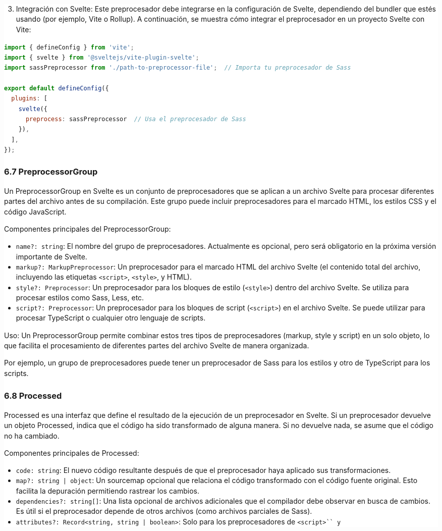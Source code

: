 3. Integración con Svelte: Este preprocesador debe integrarse en la configuración de Svelte, dependiendo del bundler que estés usando (por ejemplo, Vite o Rollup). A continuación, se muestra cómo integrar el preprocesador en un proyecto Svelte con Vite:
```js
import { defineConfig } from 'vite';
import { svelte } from '@sveltejs/vite-plugin-svelte';
import sassPreprocessor from './path-to-preprocessor-file';  // Importa tu preprocesador de Sass

export default defineConfig({
  plugins: [
    svelte({
      preprocess: sassPreprocessor  // Usa el preprocesador de Sass
    }),
  ],
});
```


### 6.7 PreprocessorGroup
Un PreprocessorGroup en Svelte es un conjunto de preprocesadores que se aplican a un archivo Svelte para procesar diferentes partes del archivo antes de su compilación. Este grupo puede incluir preprocesadores para el marcado HTML, los estilos CSS y el código JavaScript.

Componentes principales del PreprocessorGroup:
- `name?: string`: El nombre del grupo de preprocesadores. Actualmente es opcional, pero será obligatorio en la próxima versión importante de Svelte.
- `markup?: MarkupPreprocessor`: Un preprocesador para el marcado HTML del archivo Svelte (el contenido total del archivo, incluyendo las etiquetas `<script>`, `<style>`, y HTML).
- `style?: Preprocessor`: Un preprocesador para los bloques de estilo (`<style>`) dentro del archivo Svelte. Se utiliza para procesar estilos como Sass, Less, etc.
- `script?: Preprocessor`: Un preprocesador para los bloques de script (`<script>`) en el archivo Svelte. Se puede utilizar para procesar TypeScript o cualquier otro lenguaje de scripts.

Uso: Un PreprocessorGroup permite combinar estos tres tipos de preprocesadores (markup, style y script) en un solo objeto, lo que facilita el procesamiento de diferentes partes del archivo Svelte de manera organizada.

Por ejemplo, un grupo de preprocesadores puede tener un preprocesador de Sass para los estilos y otro de TypeScript para los scripts.

### 6.8 Processed
Processed es una interfaz que define el resultado de la ejecución de un preprocesador en Svelte. Si un preprocesador devuelve un objeto Processed, indica que el código ha sido transformado de alguna manera. Si no devuelve nada, se asume que el código no ha cambiado.

Componentes principales de Processed:
- `code: string`: El nuevo código resultante después de que el preprocesador haya aplicado sus transformaciones.
- `map?: string | object`: Un sourcemap opcional que relaciona el código transformado con el código fuente original. Esto facilita la depuración permitiendo rastrear los cambios.
- `dependencies?: string[]`: Una lista opcional de archivos adicionales que el compilador debe observar en busca de cambios. Es útil si el preprocesador depende de otros archivos (como archivos parciales de Sass).
- `attributes?: Record<string, string | boolean>`: Solo para los preprocesadores de `<script>`` y `<style>`. Indica los atributos actualizados que deben establecerse en la etiqueta. Si no se devuelve nada, los atributos permanecen sin cambios.
- `toString?: () => string`: Una función opcional que devuelve una representación en cadena del objeto Processed.
